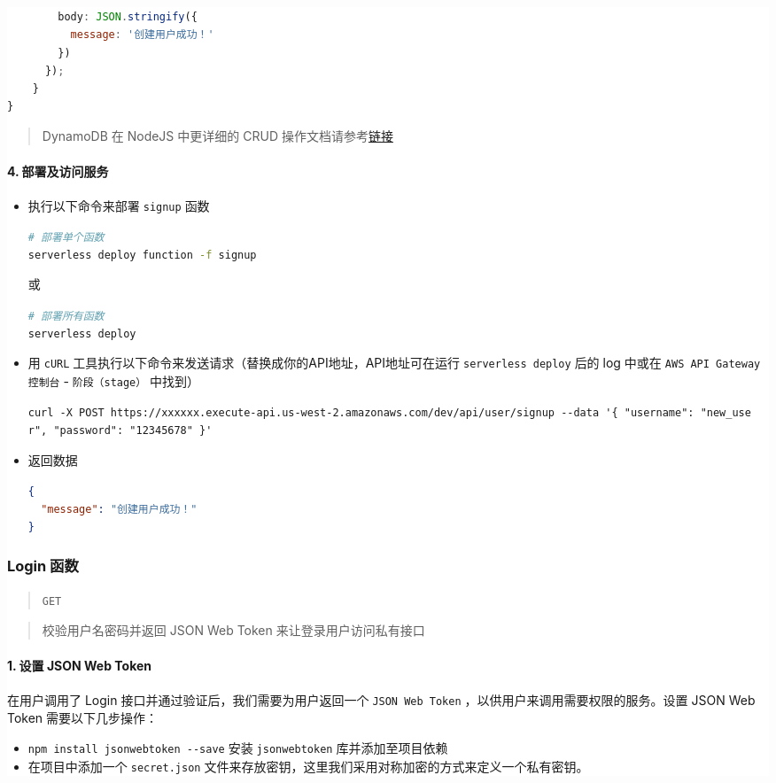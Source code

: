 ```js
        body: JSON.stringify({
          message: '创建用户成功！'
        })
      });
    }
}
```

> DynamoDB 在 NodeJS 中更详细的 CRUD 操作文档请参考[链接](https://docs.aws.amazon.com/zh_cn/amazondynamodb/latest/developerguide/GettingStarted.NodeJs.03.html)

#### 4. 部署及访问服务
- 执行以下命令来部署 `signup` 函数

    ```bash
    # 部署单个函数
    serverless deploy function -f signup
    ```

    或

    ```bash
    # 部署所有函数
    serverless deploy
    ```

- 用 `cURL` 工具执行以下命令来发送请求（替换成你的API地址，API地址可在运行 `serverless deploy` 后的 log 中或在 `AWS API Gateway控制台` - `阶段（stage）` 中找到）

    ```
    curl -X POST https://xxxxxx.execute-api.us-west-2.amazonaws.com/dev/api/user/signup --data '{ "username": "new_user", "password": "12345678" }'
    ```

- 返回数据

    ```json
    {
      "message": "创建用户成功！"
    }
    ```


### Login 函数
> `GET`

> 校验用户名密码并返回 JSON Web Token 来让登录用户访问私有接口

#### 1. 设置 JSON Web Token
在用户调用了 Login 接口并通过验证后，我们需要为用户返回一个 `JSON Web Token` ，以供用户来调用需要权限的服务。设置 JSON Web Token 需要以下几步操作：

- `npm install jsonwebtoken --save` 安装 `jsonwebtoken` 库并添加至项目依赖
- 在项目中添加一个 `secret.json` 文件来存放密钥，这里我们采用对称加密的方式来定义一个私有密钥。
